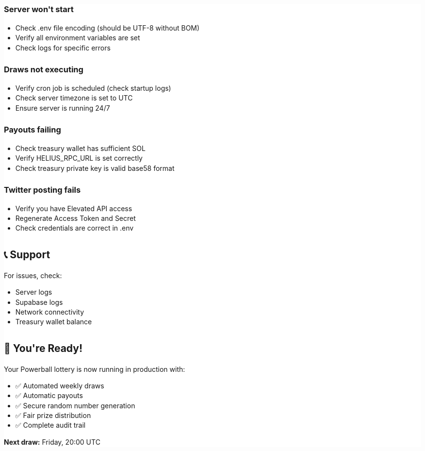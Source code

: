### Server won't start
- Check .env file encoding (should be UTF-8 without BOM)
- Verify all environment variables are set
- Check logs for specific errors

### Draws not executing
- Verify cron job is scheduled (check startup logs)
- Check server timezone is set to UTC
- Ensure server is running 24/7

### Payouts failing
- Check treasury wallet has sufficient SOL
- Verify HELIUS_RPC_URL is set correctly
- Check treasury private key is valid base58 format

### Twitter posting fails
- Verify you have Elevated API access
- Regenerate Access Token and Secret
- Check credentials are correct in .env

## 📞 Support

For issues, check:
- Server logs
- Supabase logs
- Network connectivity
- Treasury wallet balance

## 🎉 You're Ready!

Your Powerball lottery is now running in production with:
- ✅ Automated weekly draws
- ✅ Automatic payouts
- ✅ Secure random number generation
- ✅ Fair prize distribution
- ✅ Complete audit trail

**Next draw:** Friday, 20:00 UTC


